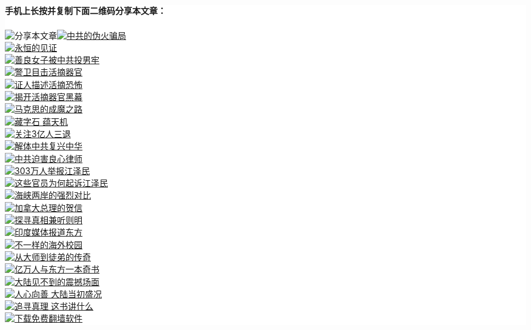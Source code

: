 <strong>手机上长按并复制下面二维码分享本文章：</strong><br><br><img src="http://d1p1.ip.zn2.us/v.php?action=qrcode&url=/gb/16/9/18/n8312171.md%231" title="分享本文章"></td><td VALIGN=TOP><a href="/gb/16/1/21/n4622075.md?dfh#1" target="_blank"><img src="https://raw.githubusercontent.com/jbnpp2467/djy/master/gb/300/wei-f1.jpg" title="中共的伪火骗局"  alt="中共的伪火骗局"></a><br><a href="https://github.com/jbnpp2467/www/blob/master/README.md?dfh#9" target="_blank"><img src="https://raw.githubusercontent.com/jbnpp2467/djy/master/gb/300/yong-h.jpg" title="永恒的见证"  alt="永恒的见证"></a><br><a href="/gb/13/9/29/n3974789.md?dfh#1" target="_blank"><img src="https://raw.githubusercontent.com/jbnpp2467/djy/master/gb/300/shang-lnz.jpg" title="善良女子被中共投男牢"  alt="善良女子被中共投男牢"></a><br><a href="/gb/16/3/16/n4663449.md?dfh#1" target="_blank"><img src="https://raw.githubusercontent.com/jbnpp2467/djy/master/gb/300/huo-z3.jpg" title="警卫目击活摘器官"  alt="警卫目击活摘器官"></a><br><a href="/gb/16/8/7/n8177641.md?dfh#1" target="_blank"><img src="https://raw.githubusercontent.com/jbnpp2467/djy/master/gb/300/huo-z4.jpg" title="证人描述活摘恐怖"  alt="证人描述活摘恐怖"></a><br><a href="/gb/10/4/19/n2881569.md?dfh#1" target="_blank"><img src="https://raw.githubusercontent.com/jbnpp2467/djy/master/gb/300/huo-z1.jpg" title="揭开活摘器官黑幕"  alt="揭开活摘器官黑幕"></a><br><a href="/gb/10/11/7/n3077476.md?dfh#1" target="_blank"><img src="https://raw.githubusercontent.com/jbnpp2467/djy/master/gb/300/ma-ks.jpg" title="马克思的成魔之路"  alt="马克思的成魔之路"></a><br><a href="/gb/14/6/9/n4173977.md?dfh#1" target="_blank"><img src="https://raw.githubusercontent.com/jbnpp2467/djy/master/gb/300/chang-zs.jpg" title="藏字石 蕴天机"  alt="藏字石 蕴天机"></a><br><a href="/gb/18/5/10/n10381511.md?dfh#1" target="_blank"><img src="https://raw.githubusercontent.com/jbnpp2467/djy/master/gb/300/st1.jpg" title="关注3亿人三退"  alt="关注3亿人三退"></a><br><a href="/gb/18/3/21/n10237682.md?dfh#1" target="_blank"><img src="https://raw.githubusercontent.com/jbnpp2467/djy/master/gb/300/jie-t.jpg" title="解体中共复兴中华"  alt="解体中共复兴中华"></a><br><a href="/gb/9/2/9/n2422991.md?dfh#1" target="_blank"><img src="https://raw.githubusercontent.com/jbnpp2467/djy/master/gb/300/gao-zs.jpg" title="中共迫害良心律师"  alt="中共迫害良心律师"></a><br><a href="/gb/18/12/9/n10900044.md?dfh#1" target="_blank"><img src="https://raw.githubusercontent.com/jbnpp2467/djy/master/gb/300/sj1.jpg" title="303万人举报江泽民"  alt="303万人举报江泽民"></a><br><a href="/gb/18/8/28/n10672014.md?dfh#1" target="_blank"><img src="https://raw.githubusercontent.com/jbnpp2467/djy/master/gb/300/sj2.jpg" title="这些官员为何起诉江泽民"  alt="这些官员为何起诉江泽民"></a><br><a href="/gb/8/12/18/n2367165.md?dfh#1" target="_blank"><img src="https://raw.githubusercontent.com/jbnpp2467/djy/master/gb/300/liangan.jpg" title="海峡两岸的强烈对比"  alt="海峡两岸的强烈对比"></a><br><a href="/gb/15/12/10/n4593139.md?dfh#1" target="_blank"><img src="https://raw.githubusercontent.com/jbnpp2467/djy/master/gb/300/jia-ndzl.jpg" title="加拿大总理的贺信"  alt="加拿大总理的贺信"></a><br><a href="/gb/11/6/17/n3289382.md?dfh#1" target="_blank"><img src="https://raw.githubusercontent.com/jbnpp2467/djy/master/gb/300/xiao-wd.jpg" title="探寻真相兼听则明"  alt="探寻真相兼听则明"></a><br><a href="/gb/18/10/27/n10812623.md?dfh#1" target="_blank"><img src="https://raw.githubusercontent.com/jbnpp2467/djy/master/gb/300/yindu.jpg" title="印度媒体报道东方"  alt="印度媒体报道东方"></a><br><a href="/gb/18/6/9/n10469652.md?dfh#1" target="_blank"><img src="https://raw.githubusercontent.com/jbnpp2467/djy/master/gb/300/xie-j.jpg" title="不一样的海外校园"  alt="不一样的海外校园"></a><br><a href="/gb/7/4/5/n1669415.md?dfh#1" target="_blank"><img src="https://raw.githubusercontent.com/jbnpp2467/djy/master/gb/300/li-up.jpg" title="从大师到徒弟的传奇"  alt="从大师到徒弟的传奇"></a><br><a href="/gb/17/5/26/n9191512.md?dfh#1" target="_blank"><img src="https://raw.githubusercontent.com/jbnpp2467/djy/master/gb/300/zfl2.jpg" title="亿万人与东方一本奇书"  alt="亿万人与东方一本奇书"></a><br><a href="/gb/13/11/27/n4020290.md?dfh#1" target="_blank"><img src="https://raw.githubusercontent.com/jbnpp2467/djy/master/gb/300/zhen-h.jpg" title="大陆见不到的震撼场面"  alt="大陆见不到的震撼场面"></a><br><a href="/gb/15/7/17/n4482910.md?dfh#1" target="_blank"><img src="https://raw.githubusercontent.com/jbnpp2467/djy/master/gb/300/dalu-sk.jpg" title="人心向善 大陆当初盛况"  alt="人心向善 大陆当初盛况"></a><br><a href="/gb/19/1/5/n10955468.md?dfh#1" target="_blank"><img src="https://raw.githubusercontent.com/jbnpp2467/djy/master/gb/300/zfl1.jpg" title="追寻真理 这书讲什么"  alt="追寻真理 这书讲什么"></a><br><a href="https://github.com/bannedbook/fanqiang/wiki" target="_blank"><img src="https://raw.githubusercontent.com/jbnpp2467/djy/master/gb/300/fq1.jpg" title="下载免费翻墙软件"  alt="下载免费翻墙软件"></a><br></td></tr></table>